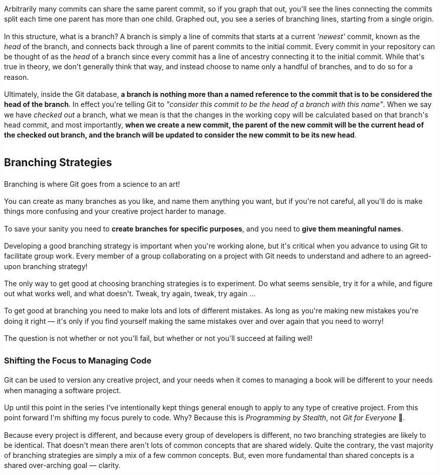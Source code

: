 Arbitrarily many commits can share the same parent commit, so if you graph that out, you'll see the lines connecting the commits split each time one parent has more than one child. Graphed out, you see a series of branching lines, starting from a single origin.

In this structure, what is a branch? A branch is simply a line of commits that starts at a current *'newest'* commit, known as the *head* of the branch, and connects back through a line of parent commits to the initial commit. Every commit in your repository can be thought of as the *head* of a branch since every commit has a line of ancestry connecting it to the initial commit. While that's true in theory, we don't generally think that way, and instead choose to name only a handful of branches, and to do so for a reason.

Ultimately, inside the Git database, **a branch is nothing more than a named reference to the commit that is to be considered the head of the branch**. In effect you're telling Git to *"consider this commit to be the head of a branch with this name"*. When we say we have *checked out* a branch, what we mean is that the changes in the working copy will be calculated based on that branch's head commit, and most importantly, **when we create a new commit, the parent of the new commit will be the current head of the checked out branch, and the branch will be updated to consider the new commit to be its new head**.

## Branching Strategies

Branching is where Git goes from a science to an art!

You can create as many branches as you like, and name them anything you want, but if you're not careful, all you'll do is make things more confusing and your creative project harder to manage.

To save your sanity you need to **create branches for specific purposes**, and you need to **give them meaningful names**.

Developing a good branching strategy is important when you're working alone, but it's critical when you advance to using Git to facilitate group work. Every member of a group collaborating on a project with Git needs to understand and adhere to an agreed-upon branching strategy!

The only way to get good at choosing branching strategies is to experiment. Do what seems sensible, try it for a while, and figure out what works well, and what doesn't. Tweak, try again, tweak, try again …

To get good at branching you need to make lots and lots of different mistakes. As long as you're making new mistakes you're doing it right — it's only if you find yourself making the same mistakes over and over again that you need to worry!

The question is not whether or not you'll fail, but whether or not you'll succeed at failing well!

### Shifting the Focus to Managing Code

Git can be used to version any creative project, and your needs when it comes to managing a book will be different to your needs when managing a software project.

Up until this point in the series I've intentionally kept things general enough to apply to any type of creative project. From this point forward I'm shifting my focus purely to code. Why? Because this is *Programming by Stealth*, not *Git for Everyone* 🙂.

Because every project is different, and because every group of developers is different, no two branching strategies are likely to be identical. That doesn't mean there aren't lots of common concepts that are shared widely. Quite the contrary, the vast majority of branching strategies are simply a mix of a few common concepts. But, even more fundamental than shared concepts is a shared over-arching goal — clarity.
